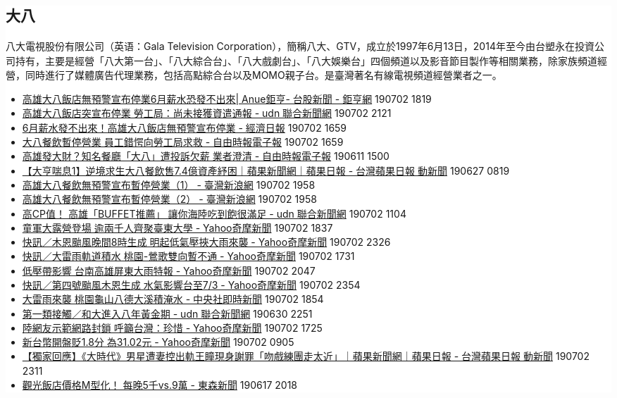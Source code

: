 ## 大八

八大電視股份有限公司（英语：Gala Television Corporation），簡稱八大、GTV，成立於1997年6月13日，2014年至今由台塑永在投資公司持有，主要是經營「八大第一台」、「八大綜合台」、「八大戲劇台」、「八大娛樂台」四個頻道以及影音節目製作等相關業務，除家族頻道經營，同時進行了媒體廣告代理業務，包括高點綜合台以及MOMO親子台。是臺灣著名有線電視頻道經營業者之一。
- [高雄大八飯店無預警宣布停業6月薪水恐發不出來| Anue鉅亨- 台股新聞 - 鉅亨網](https://news.cnyes.com/news/id/4350079 "高雄大八飯店無預警宣布停業6月薪水恐發不出來| Anue鉅亨- 台股新聞 - 鉅亨網") 190702 1819
- [高雄大八飯店突宣布停業 勞工局：尚未接獲資遣通報 - udn 聯合新聞網](https://udn.com/news/story/7327/3905979 "高雄大八飯店突宣布停業 勞工局：尚未接獲資遣通報 - udn 聯合新聞網") 190702 2121
- [6月薪水發不出來！高雄大八飯店無預警宣布停業 - 經濟日報](https://money.udn.com/money/story/5648/3905455?ref=tab20190702 "6月薪水發不出來！高雄大八飯店無預警宣布停業 - 經濟日報") 190702 1659
- [大八餐飲暫停營業 員工錯愕向勞工局求救 - 自由時報電子報](https://m.ltn.com.tw/news/life/breakingnews/2840405 "大八餐飲暫停營業 員工錯愕向勞工局求救 - 自由時報電子報") 190702 1659
- [高雄發大財？知名餐廳「大八」遭投訴欠薪 業者澄清 - 自由時報電子報](https://news.ltn.com.tw/news/life/breakingnews/2818524 "高雄發大財？知名餐廳「大八」遭投訴欠薪 業者澄清 - 自由時報電子報") 190611 1500
- [【大亨喘息1】逆境求生大八餐飲售7.4億資產紓困｜蘋果新聞網｜蘋果日報 - 台灣蘋果日報 動新聞](https://tw.appledaily.com/new/realtime/20190627/1586597/ "【大亨喘息1】逆境求生大八餐飲售7.4億資產紓困｜蘋果新聞網｜蘋果日報 - 台灣蘋果日報 動新聞") 190627 0819
- [高雄大八餐飲無預警宣布暫停營業（1） - 臺灣新浪網](https://news.sina.com.tw/article/20190702/31829950.html "高雄大八餐飲無預警宣布暫停營業（1） - 臺灣新浪網") 190702 1958
- [高雄大八餐飲無預警宣布暫停營業（2） - 臺灣新浪網](https://news.sina.com.tw/article/20190702/31829958.html "高雄大八餐飲無預警宣布暫停營業（2） - 臺灣新浪網") 190702 1958
- [高CP值！ 高雄「BUFFET推薦」 讓你海陸吃到飽很滿足 - udn 聯合新聞網](https://udn.com/news/story/7209/3890988 "高CP值！ 高雄「BUFFET推薦」 讓你海陸吃到飽很滿足 - udn 聯合新聞網") 190702 1104
- [童軍大露營登場 逾兩千人齊聚臺東大學 - Yahoo奇摩新聞](https://tw.news.yahoo.com/%E7%AB%A5%E8%BB%8D%E5%A4%A7%E9%9C%B2%E7%87%9F%E7%99%BB%E5%A0%B4-%E9%80%BE%E5%85%A9%E5%8D%83%E4%BA%BA%E9%BD%8A%E8%81%9A%E8%87%BA%E6%9D%B1%E5%A4%A7%E5%AD%B8-103754100.html "童軍大露營登場 逾兩千人齊聚臺東大學 - Yahoo奇摩新聞") 190702 1837
- [快訊／木恩颱風晚間8時生成 明起低氣壓挾大雨來襲 - Yahoo奇摩新聞](https://tw.news.yahoo.com/%E5%BF%AB%E8%A8%8A-%E6%9C%A8%E6%81%A9%E9%A2%B1%E9%A2%A8%E6%99%9A%E9%96%938%E6%99%82%E7%94%9F%E6%88%90-%E6%98%8E%E8%B5%B7%E4%BD%8E%E6%B0%A3%E5%A3%93%E6%8C%BE%E5%A4%A7%E9%9B%A8%E4%BE%86%E8%A5%B2-152654430.html "快訊／木恩颱風晚間8時生成 明起低氣壓挾大雨來襲 - Yahoo奇摩新聞") 190702 2326
- [快訊／大雷雨軌道積水 桃園-鶯歌雙向暫不通 - Yahoo奇摩新聞](https://tw.news.yahoo.com/%E5%BF%AB%E8%A8%8A-%E5%A4%A7%E9%9B%B7%E9%9B%A8%E8%BB%8C%E9%81%93%E7%A9%8D%E6%B0%B4-%E6%A1%83%E5%9C%92-%E9%B6%AF%E6%AD%8C%E9%9B%99%E5%90%91%E6%9A%AB%E4%B8%8D%E9%80%9A-093113484.html "快訊／大雷雨軌道積水 桃園-鶯歌雙向暫不通 - Yahoo奇摩新聞") 190702 1731
- [低壓帶影響 台南高雄屏東大雨特報 - Yahoo奇摩新聞](https://tw.news.yahoo.com/%E4%BD%8E%E5%A3%93%E5%B8%B6%E5%BD%B1%E9%9F%BF-%E5%8F%B0%E5%8D%97%E9%AB%98%E9%9B%84%E5%B1%8F%E6%9D%B1%E5%A4%A7%E9%9B%A8%E7%89%B9%E5%A0%B1-124754845.html "低壓帶影響 台南高雄屏東大雨特報 - Yahoo奇摩新聞") 190702 2047
- [快訊／第四號颱風木恩生成 水氣影響台至7/3 - Yahoo奇摩新聞](https://tw.news.yahoo.com/%E5%BF%AB%E8%A8%8A-%E7%AC%AC%E5%9B%9B%E8%99%9F%E9%A2%B1%E9%A2%A8%E6%9C%A8%E6%81%A9%E7%94%9F%E6%88%90-%E6%B0%B4%E6%B0%A3%E5%BD%B1%E9%9F%BF%E5%8F%B0%E8%87%B37-3-155450666.html "快訊／第四號颱風木恩生成 水氣影響台至7/3 - Yahoo奇摩新聞") 190702 2354
- [大雷雨來襲 桃園龜山八德大溪積淹水 - 中央社即時新聞](https://www.cna.com.tw/news/aloc/201907020279.aspx "大雷雨來襲 桃園龜山八德大溪積淹水 - 中央社即時新聞") 190702 1854
- [第一類接觸／和大進入八年黃金期 - udn 聯合新聞網](https://money.udn.com/money/story/5710/3901789 "第一類接觸／和大進入八年黃金期 - udn 聯合新聞網") 190630 2251
- [陸網友示範網路封鎖 呼籲台灣：珍惜 - Yahoo奇摩新聞](https://tw.news.yahoo.com/%E9%99%B8%E7%B6%B2%E5%8F%8B%E7%A4%BA%E7%AF%84%E7%B6%B2%E8%B7%AF%E5%B0%81%E9%8E%96-%E5%91%BC%E7%B1%B2%E5%8F%B0%E7%81%A3-%E7%8F%8D%E6%83%9C-092524715.html "陸網友示範網路封鎖 呼籲台灣：珍惜 - Yahoo奇摩新聞") 190702 1725
- [新台幣開盤貶1.8分 為31.02元 - Yahoo奇摩新聞](https://tw.news.yahoo.com/%E6%96%B0%E5%8F%B0%E5%B9%A3%E9%96%8B%E7%9B%A4%E8%B2%B61-8%E5%88%86-%E7%82%BA31-02%E5%85%83-010549456.html "新台幣開盤貶1.8分 為31.02元 - Yahoo奇摩新聞") 190702 0905
- [【獨家回應】《大時代》男星遭妻控出軌王瞳現身謝罪「吻戲練團走太近」｜蘋果新聞網｜蘋果日報 - 台灣蘋果日報 動新聞](https://tw.appledaily.com/new/realtime/20190702/1593243/ "【獨家回應】《大時代》男星遭妻控出軌王瞳現身謝罪「吻戲練團走太近」｜蘋果新聞網｜蘋果日報 - 台灣蘋果日報 動新聞") 190702 2311
- [觀光飯店價格M型化！ 每晚5千vs.9萬 - 東森新聞](https://news.ebc.net.tw/News/business/167353 "觀光飯店價格M型化！ 每晚5千vs.9萬 - 東森新聞") 190617 2018

